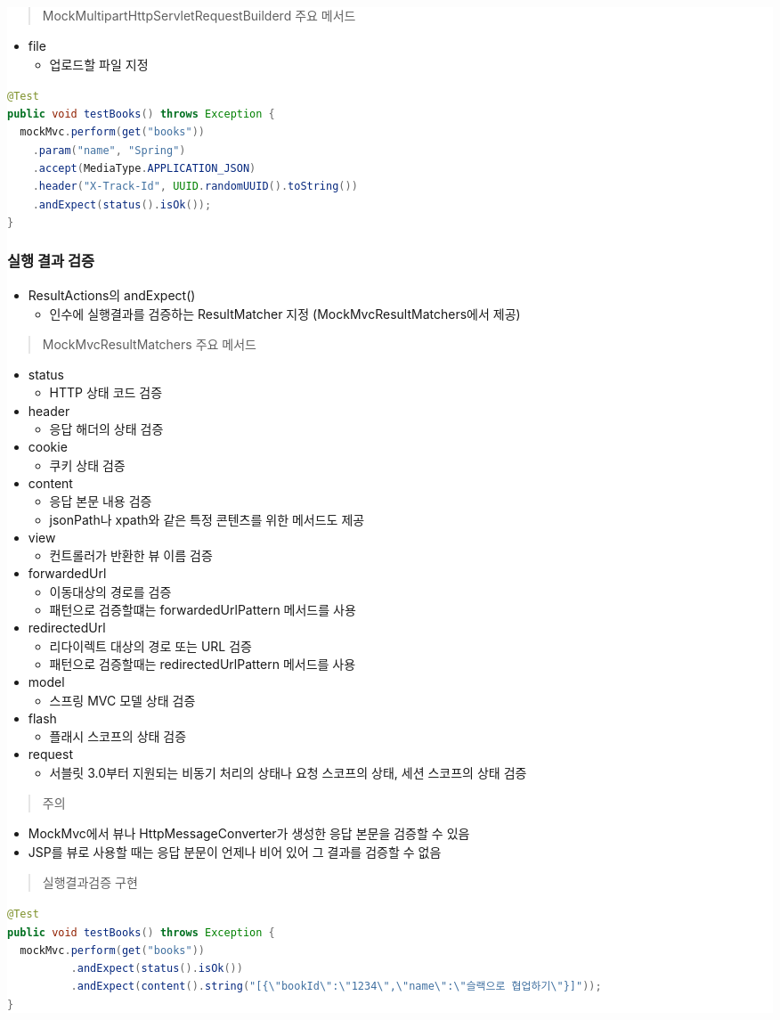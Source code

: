 > MockMultipartHttpServletRequestBuilderd 주요 메서드

- file
  - 업로드할 파일 지정

```java
@Test
public void testBooks() throws Exception {
  mockMvc.perform(get("books"))
    .param("name", "Spring")
    .accept(MediaType.APPLICATION_JSON)
    .header("X-Track-Id", UUID.randomUUID().toString())
    .andExpect(status().isOk());
}
```

### 실행 결과 검증

- ResultActions의 andExpect()
  - 인수에 실행결과를 검증하는 ResultMatcher 지정 (MockMvcResultMatchers에서 제공)

> MockMvcResultMatchers 주요 메서드

- status
  - HTTP 상태 코드 검증
- header
  - 응답 해더의 상태 검증
- cookie
  - 쿠키 상태 검증
- content
  - 응답 본문 내용 검증
  - jsonPath나 xpath와 같은 특정 콘텐츠를 위한 메서드도 제공
- view
  - 컨트롤러가 반환한 뷰 이름 검증
- forwardedUrl
  - 이동대상의 경로를 검증
  - 패턴으로 검증할떄는 forwardedUrlPattern 메서드를 사용
- redirectedUrl
  - 리다이렉트 대상의 경로 또는 URL 검증
  - 패턴으로 검증할때는 redirectedUrlPattern 메서드를 사용
- model
  - 스프링 MVC 모델 상태 검증
- flash
  - 플래시 스코프의 상태 검증
- request
  - 서블릿 3.0부터 지원되는 비동기 처리의 상태나 요청 스코프의 상태, 세션 스코프의 상태 검증

> 주의

- MockMvc에서 뷰나 HttpMessageConverter가 생성한 응답 본문을 검증할 수 있음
- JSP를 뷰로 사용할 때는 응답 분문이 언제나 비어 있어 그 결과를 검증할 수 없음

> 실행결과검증 구현

```java
@Test
public void testBooks() throws Exception {
  mockMvc.perform(get("books"))
          .andExpect(status().isOk())
          .andExpect(content().string("[{\"bookId\":\"1234\",\"name\":\"슬랙으로 협업하기\"}]"));
}
```
